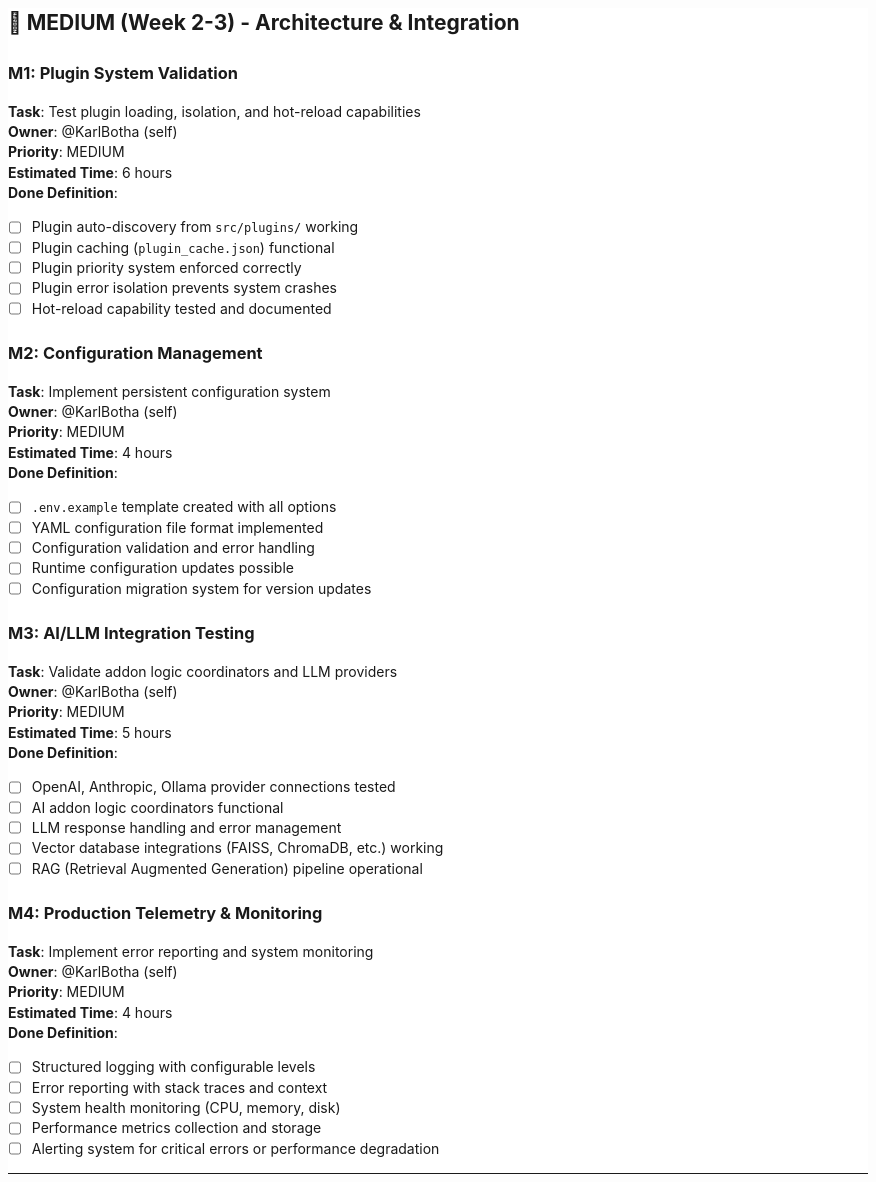 ## 🔧 MEDIUM (Week 2-3) - Architecture & Integration

### M1: Plugin System Validation
**Task**: Test plugin loading, isolation, and hot-reload capabilities  
**Owner**: @KarlBotha (self)  
**Priority**: MEDIUM  
**Estimated Time**: 6 hours  
**Done Definition**:
- [ ] Plugin auto-discovery from `src/plugins/` working
- [ ] Plugin caching (`plugin_cache.json`) functional
- [ ] Plugin priority system enforced correctly
- [ ] Plugin error isolation prevents system crashes
- [ ] Hot-reload capability tested and documented

### M2: Configuration Management
**Task**: Implement persistent configuration system  
**Owner**: @KarlBotha (self)  
**Priority**: MEDIUM  
**Estimated Time**: 4 hours  
**Done Definition**:
- [ ] `.env.example` template created with all options
- [ ] YAML configuration file format implemented
- [ ] Configuration validation and error handling
- [ ] Runtime configuration updates possible
- [ ] Configuration migration system for version updates

### M3: AI/LLM Integration Testing
**Task**: Validate addon logic coordinators and LLM providers  
**Owner**: @KarlBotha (self)  
**Priority**: MEDIUM  
**Estimated Time**: 5 hours  
**Done Definition**:
- [ ] OpenAI, Anthropic, Ollama provider connections tested
- [ ] AI addon logic coordinators functional
- [ ] LLM response handling and error management
- [ ] Vector database integrations (FAISS, ChromaDB, etc.) working
- [ ] RAG (Retrieval Augmented Generation) pipeline operational

### M4: Production Telemetry & Monitoring
**Task**: Implement error reporting and system monitoring  
**Owner**: @KarlBotha (self)  
**Priority**: MEDIUM  
**Estimated Time**: 4 hours  
**Done Definition**:
- [ ] Structured logging with configurable levels
- [ ] Error reporting with stack traces and context
- [ ] System health monitoring (CPU, memory, disk)
- [ ] Performance metrics collection and storage
- [ ] Alerting system for critical errors or performance degradation

---